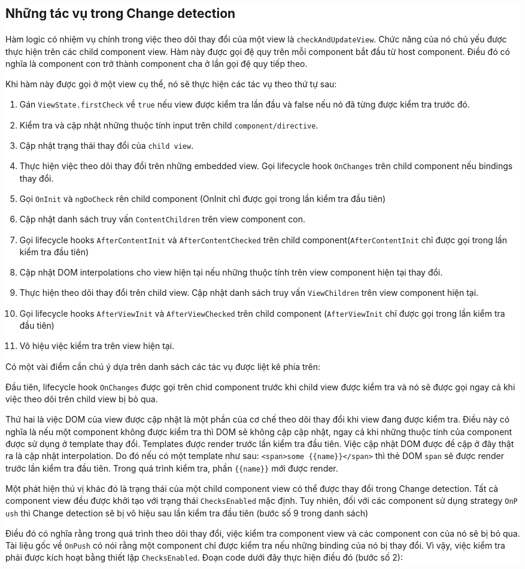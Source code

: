 ## Những tác vụ trong Change detection

Hàm logic có nhiệm vụ chính trong việc theo dõi thay đổi của một view là `checkAndUpdateView`. Chức năng của nó chủ yếu được thực hiện trên các child component view. Hàm này được gọi đệ quy trên mỗi component bắt đầu từ host component. Điều đó có nghĩa là component con trở thành component cha ở lần gọi đệ quy tiếp theo.

Khi hàm này được gọi ở một view cụ thể, nó sẽ thực hiện các tác vụ theo thứ tự sau:

1. Gán `ViewState.firstCheck` về `true` nếu view được kiểm tra lần đầu và false nếu nó đã từng được kiểm tra trước đó.

2. Kiểm tra và cập nhật những thuộc tính input trên child `component/directive`.

3. Cập nhật trạng thái thay đổi của `child view`.

4. Thực hiện việc theo dõi thay đổi trên những embedded view.
   Gọi lifecycle hook `OnChanges` trên child component nếu bindings thay đổi.

5. Gọi `OnInit` và `ngDoCheck` rên child component (OnInit chỉ được gọi trong lần kiểm tra đầu tiên)

6. Cập nhật danh sách truy vấn `ContentChildren` trên view component con.

7. Gọi lifecycle hooks `AfterContentInit` và `AfterContentChecked` trên child component(`AfterContentInit` chỉ được gọi trong lần kiểm tra đầu tiên)

8. Cập nhật DOM interpolations cho view hiện tại nếu những thuộc tính trên view component hiện tại thay đổi.

9. Thực hiện theo dõi thay đổi trên child view.
   Cập nhật danh sách truy vấn `ViewChildren` trên view component hiện tại.

10. Gọi lifecycle hooks `AfterViewInit` và `AfterViewChecked` trên child component (`AfterViewInit` chỉ được gọi trong lần kiểm tra đầu tiên)

11. Vô hiệu việc kiểm tra trên view hiện tại.

Có một vài điểm cần chú ý dựa trên danh sách các tác vụ được liệt kê phía trên:

Đầu tiên, lifecycle hook `OnChanges` được gọi trên chid component trước khi child view được kiểm tra và nó sẽ được gọi ngay cả khi việc theo dõi trên child view bị bỏ qua.

Thứ hai là việc DOM của view được cập nhật là một phần của cơ chế theo dõi thay đổi khi view đang được kiểm tra. Điều này có nghĩa là nếu một component không được kiểm tra thì DOM sẽ không cập cập nhật, ngay cả khi những thuộc tính của component được sử dụng ở template thay đổi. Templates được render trước lần kiểm tra đầu tiên. Việc cập nhật DOM được đề cập ở đây thật ra là cập nhật interpolation. Do đó nếu có một template như sau: `<span>some {{name}}</span>` thì thẻ DOM `span` sẽ được render trước lần kiểm tra đầu tiên. Trong quá trình kiểm tra, phần `{{name}}` mới được render.

Một phát hiện thú vị khác đó là trạng thái của một child component view có thể được thay đổi trong Change detection. Tất cả component view đều được khởi tạo với trạng thái `ChecksEnabled` mặc định. Tuy nhiên, đối với các component sử dụng strategy `OnPush` thì Change detection sẽ bị vô hiệu sau lần kiểm tra đầu tiên (bước số 9 trong danh sách)

Điều đó có nghĩa rằng trong quá trình theo dõi thay đổi, việc kiểm tra component view và các component con của nó sẽ bị bỏ qua. Tài liệu gốc về `OnPush` có nói rằng một component chỉ được kiểm tra nếu những binding của nó bị thay đổi. Vì vậy, việc kiểm tra phải được kích hoạt bằng thiết lập `ChecksEnabled`. Đoạn code dưới đây thực hiện điều đó (bước số 2):
